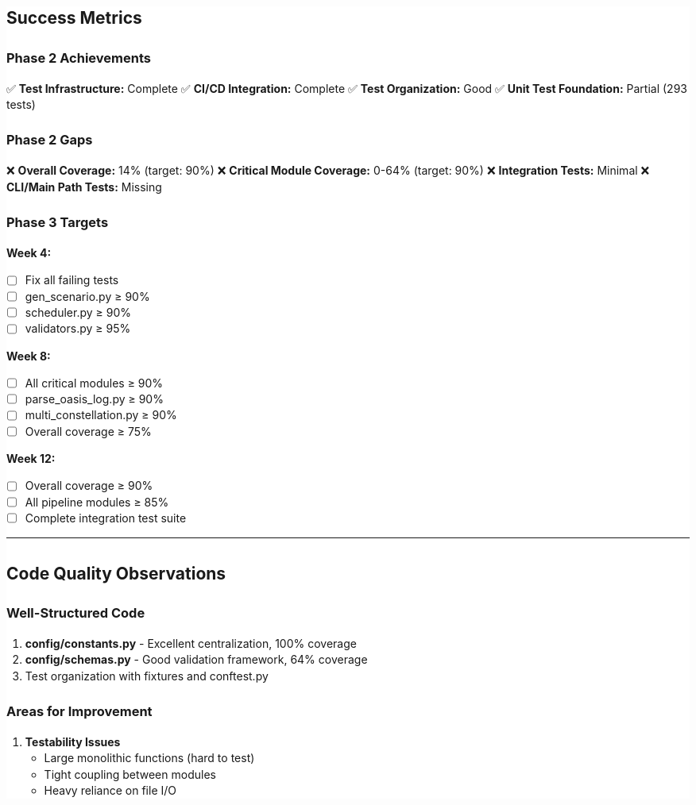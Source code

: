 
## Success Metrics

### Phase 2 Achievements

✅ **Test Infrastructure:** Complete
✅ **CI/CD Integration:** Complete
✅ **Test Organization:** Good
✅ **Unit Test Foundation:** Partial (293 tests)

### Phase 2 Gaps

❌ **Overall Coverage:** 14% (target: 90%)
❌ **Critical Module Coverage:** 0-64% (target: 90%)
❌ **Integration Tests:** Minimal
❌ **CLI/Main Path Tests:** Missing

### Phase 3 Targets

**Week 4:**
- [ ] Fix all failing tests
- [ ] gen_scenario.py ≥ 90%
- [ ] scheduler.py ≥ 90%
- [ ] validators.py ≥ 95%

**Week 8:**
- [ ] All critical modules ≥ 90%
- [ ] parse_oasis_log.py ≥ 90%
- [ ] multi_constellation.py ≥ 90%
- [ ] Overall coverage ≥ 75%

**Week 12:**
- [ ] Overall coverage ≥ 90%
- [ ] All pipeline modules ≥ 85%
- [ ] Complete integration test suite

---

## Code Quality Observations

### Well-Structured Code

1. **config/constants.py** - Excellent centralization, 100% coverage
2. **config/schemas.py** - Good validation framework, 64% coverage
3. Test organization with fixtures and conftest.py

### Areas for Improvement

1. **Testability Issues**
   - Large monolithic functions (hard to test)
   - Tight coupling between modules
   - Heavy reliance on file I/O
